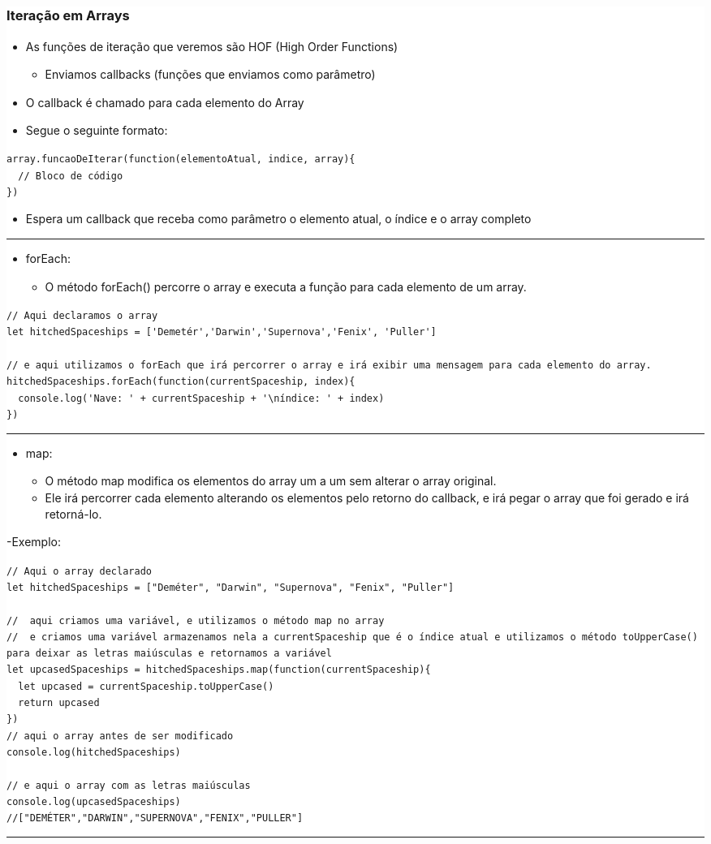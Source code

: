 ### Iteração em Arrays

- As funções de iteração que veremos são HOF (High Order Functions)
  - Enviamos callbacks (funções que enviamos como parâmetro)
- O callback é chamado para cada elemento do Array

- Segue o seguinte formato:
```
array.funcaoDeIterar(function(elementoAtual, indice, array){
  // Bloco de código
})
```
- Espera um callback que receba como parâmetro o elemento atual, o índice e o array completo
<hr>

- forEach:

  - O método forEach() percorre o array e executa a função para cada elemento de um array.
```
// Aqui declaramos o array 
let hitchedSpaceships = ['Demetér','Darwin','Supernova','Fenix', 'Puller']

// e aqui utilizamos o forEach que irá percorrer o array e irá exibir uma mensagem para cada elemento do array.
hitchedSpaceships.forEach(function(currentSpaceship, index){
  console.log('Nave: ' + currentSpaceship + '\níndice: ' + index)
})
```
<hr>

- map:

  - O método map modifica os elementos do array um a um sem alterar o array original.
  - Ele irá percorrer cada elemento alterando os elementos pelo retorno do callback, e irá pegar o array que foi gerado e irá retorná-lo.

-Exemplo:
```
// Aqui o array declarado
let hitchedSpaceships = ["Deméter", "Darwin", "Supernova", "Fenix", "Puller"]

//  aqui criamos uma variável, e utilizamos o método map no array
//  e criamos uma variável armazenamos nela a currentSpaceship que é o índice atual e utilizamos o método toUpperCase() para deixar as letras maiúsculas e retornamos a variável
let upcasedSpaceships = hitchedSpaceships.map(function(currentSpaceship){
  let upcased = currentSpaceship.toUpperCase()
  return upcased
})
// aqui o array antes de ser modificado
console.log(hitchedSpaceships)

// e aqui o array com as letras maiúsculas
console.log(upcasedSpaceships)
//["DEMÉTER","DARWIN","SUPERNOVA","FENIX","PULLER"]
```
<hr>
